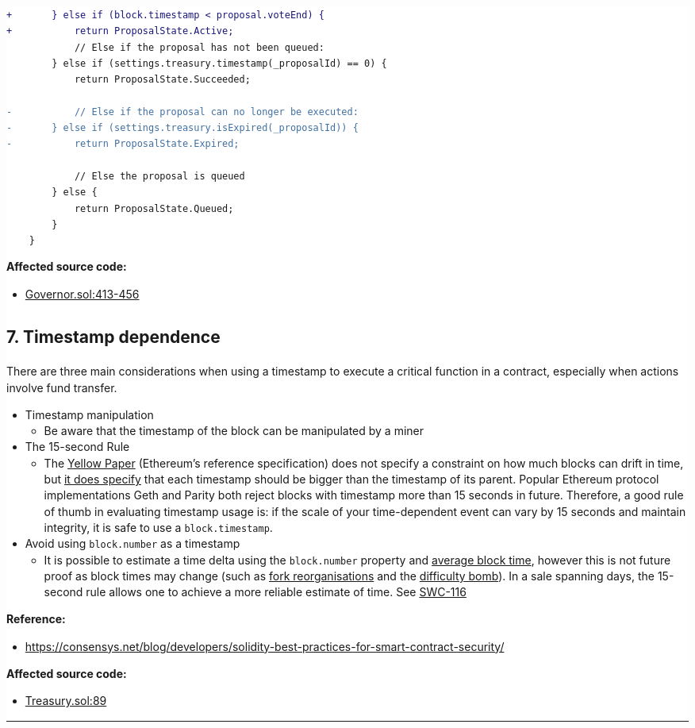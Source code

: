 ```diff
+       } else if (block.timestamp < proposal.voteEnd) {
+           return ProposalState.Active;
            // Else if the proposal has not been queued:
        } else if (settings.treasury.timestamp(_proposalId) == 0) {
            return ProposalState.Succeeded;

-           // Else if the proposal can no longer be executed:
-       } else if (settings.treasury.isExpired(_proposalId)) {
-           return ProposalState.Expired;

            // Else the proposal is queued
        } else {
            return ProposalState.Queued;
        }
    }
```

**Affected source code:**

- [Governor.sol:413-456](https://github.com/code-423n4/2022-09-nouns-builder/blob/7e9fddbbacdd7d7812e912a369cfd862ee67dc03/src/governance/governor/Governor.sol#L413-L456)

## **7. Timestamp dependence**

There are three main considerations when using a timestamp to execute a critical function in a contract, especially when actions involve fund transfer.

- Timestamp manipulation
  - Be aware that the timestamp of the block can be manipulated by a miner
- The 15-second Rule
  - The [Yellow Paper](https://ethereum.github.io/yellowpaper/paper.pdf) (Ethereum’s reference specification) does not specify a constraint on how much blocks can drift in time, but [it does specify](https://ethereum.stackexchange.com/a/5926/46821) that each timestamp should be bigger than the timestamp of its parent. Popular Ethereum protocol implementations Geth and Parity both reject blocks with timestamp more than 15 seconds in future. Therefore, a good rule of thumb in evaluating timestamp usage is: if the scale of your time-dependent event can vary by 15 seconds and maintain integrity, it is safe to use a `block.timestamp`.
- Avoid using `block.number` as a timestamp
  - It is possible to estimate a time delta using the `block.number` property and [average block time](https://etherscan.io/chart/blocktime), however this is not future proof as block times may change (such as [fork reorganisations](https://blog.ethereum.org/2015/08/08/chain-reorganisation-depth-expectations) and the [difficulty bomb](https://github.com/ethereum/EIPs/issues/649)). In a sale spanning days, the 15-second rule allows one to achieve a more reliable estimate of time.
  See [SWC-116](https://swcregistry.io/docs/SWC-116)

**Reference:**

- https://consensys.net/blog/developers/solidity-best-practices-for-smart-contract-security/

**Affected source code:**

- [Treasury.sol:89](https://github.com/code-423n4/2022-09-nouns-builder/blob/7e9fddbbacdd7d7812e912a369cfd862ee67dc03/src/governance/treasury/Treasury.sol#L89)

---